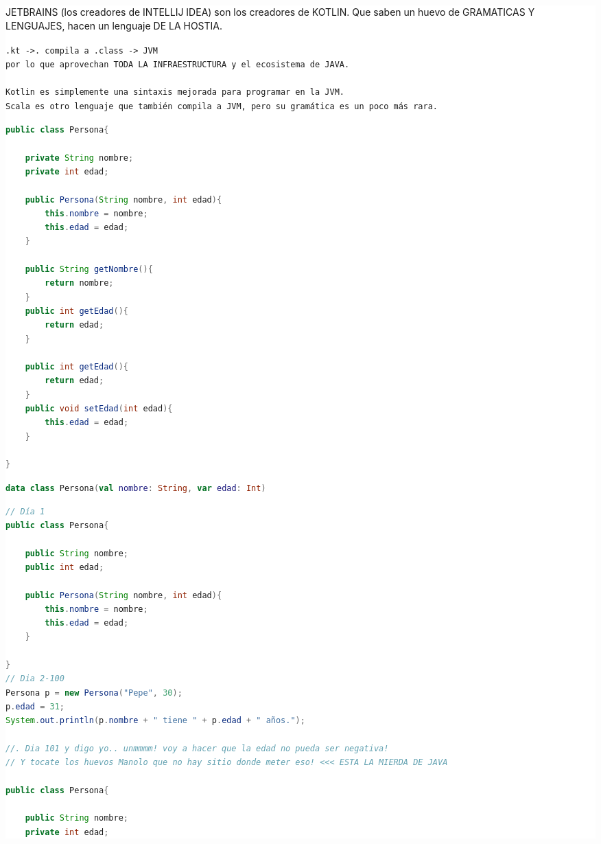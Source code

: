 
 JETBRAINS (los creadores de INTELLIJ IDEA) son los creadores de KOTLIN. Que saben un huevo de GRAMATICAS Y LENGUAJES, hacen un lenguaje DE LA HOSTIA.

    .kt ->. compila a .class -> JVM
    por lo que aprovechan TODA LA INFRAESTRUCTURA y el ecosistema de JAVA.

    Kotlin es simplemente una sintaxis mejorada para programar en la JVM.
    Scala es otro lenguaje que también compila a JVM, pero su gramática es un poco más rara.

```java
public class Persona{
    
    private String nombre;
    private int edad;

    public Persona(String nombre, int edad){
        this.nombre = nombre;
        this.edad = edad;
    }

    public String getNombre(){
        return nombre;
    }
    public int getEdad(){
        return edad;
    }

    public int getEdad(){
        return edad;
    }   
    public void setEdad(int edad){
        this.edad = edad;
    }

}
```

```kotlin
data class Persona(val nombre: String, var edad: Int)
```

```java
// Día 1
public class Persona{
    
    public String nombre;
    public int edad;

    public Persona(String nombre, int edad){
        this.nombre = nombre;
        this.edad = edad;
    }

}
// Dia 2-100
Persona p = new Persona("Pepe", 30);
p.edad = 31;
System.out.println(p.nombre + " tiene " + p.edad + " años.");

//. Dia 101 y digo yo.. unmmmm! voy a hacer que la edad no pueda ser negativa!
// Y tocate los huevos Manolo que no hay sitio donde meter eso! <<< ESTA LA MIERDA DE JAVA

public class Persona{
    
    public String nombre;
    private int edad;
```